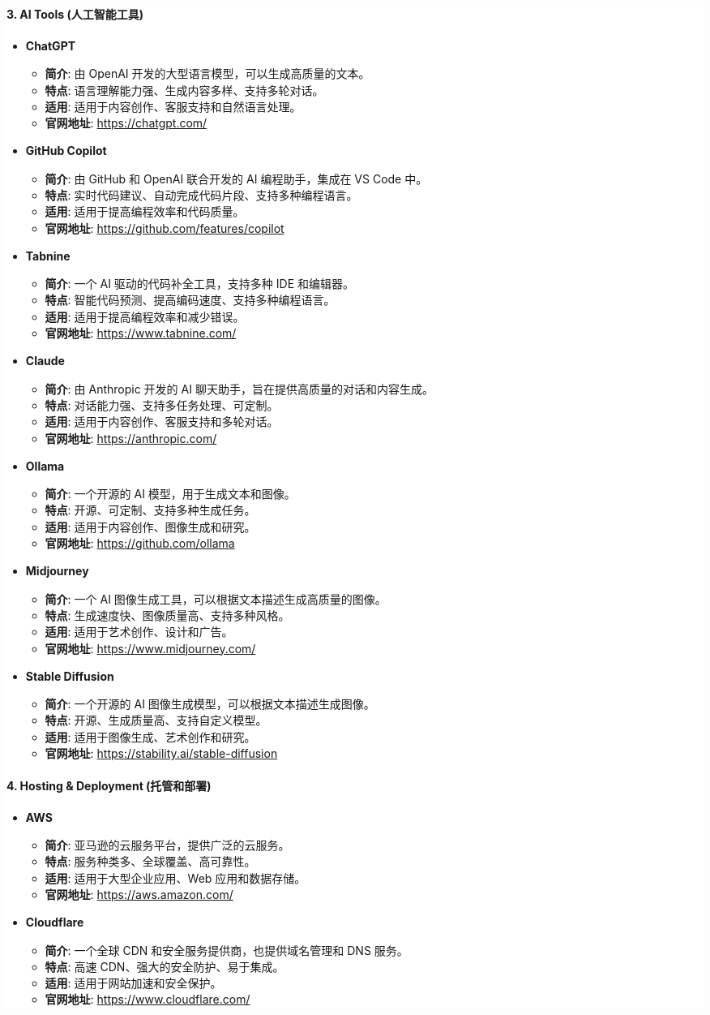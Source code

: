 #### 3. AI Tools (人工智能工具)

- **ChatGPT**
  - **简介**: 由 OpenAI 开发的大型语言模型，可以生成高质量的文本。
  - **特点**: 语言理解能力强、生成内容多样、支持多轮对话。
  - **适用**: 适用于内容创作、客服支持和自然语言处理。
  - **官网地址**: https://chatgpt.com/

- **GitHub Copilot**
  - **简介**: 由 GitHub 和 OpenAI 联合开发的 AI 编程助手，集成在 VS Code 中。
  - **特点**: 实时代码建议、自动完成代码片段、支持多种编程语言。
  - **适用**: 适用于提高编程效率和代码质量。
  - **官网地址**: https://github.com/features/copilot

- **Tabnine**
  - **简介**: 一个 AI 驱动的代码补全工具，支持多种 IDE 和编辑器。
  - **特点**: 智能代码预测、提高编码速度、支持多种编程语言。
  - **适用**: 适用于提高编程效率和减少错误。
  - **官网地址**: https://www.tabnine.com/

- **Claude**
  - **简介**: 由 Anthropic 开发的 AI 聊天助手，旨在提供高质量的对话和内容生成。
  - **特点**: 对话能力强、支持多任务处理、可定制。
  - **适用**: 适用于内容创作、客服支持和多轮对话。
  - **官网地址**: https://anthropic.com/

- **Ollama**
  - **简介**: 一个开源的 AI 模型，用于生成文本和图像。
  - **特点**: 开源、可定制、支持多种生成任务。
  - **适用**: 适用于内容创作、图像生成和研究。
  - **官网地址**: https://github.com/ollama

- **Midjourney**
  - **简介**: 一个 AI 图像生成工具，可以根据文本描述生成高质量的图像。
  - **特点**: 生成速度快、图像质量高、支持多种风格。
  - **适用**: 适用于艺术创作、设计和广告。
  - **官网地址**: https://www.midjourney.com/

- **Stable Diffusion**
  - **简介**: 一个开源的 AI 图像生成模型，可以根据文本描述生成图像。
  - **特点**: 开源、生成质量高、支持自定义模型。
  - **适用**: 适用于图像生成、艺术创作和研究。
  - **官网地址**: https://stability.ai/stable-diffusion

#### 4. Hosting & Deployment (托管和部署)

- **AWS**
  - **简介**: 亚马逊的云服务平台，提供广泛的云服务。
  - **特点**: 服务种类多、全球覆盖、高可靠性。
  - **适用**: 适用于大型企业应用、Web 应用和数据存储。
  - **官网地址**: https://aws.amazon.com/

- **Cloudflare**
  - **简介**: 一个全球 CDN 和安全服务提供商，也提供域名管理和 DNS 服务。
  - **特点**: 高速 CDN、强大的安全防护、易于集成。
  - **适用**: 适用于网站加速和安全保护。
  - **官网地址**: https://www.cloudflare.com/
